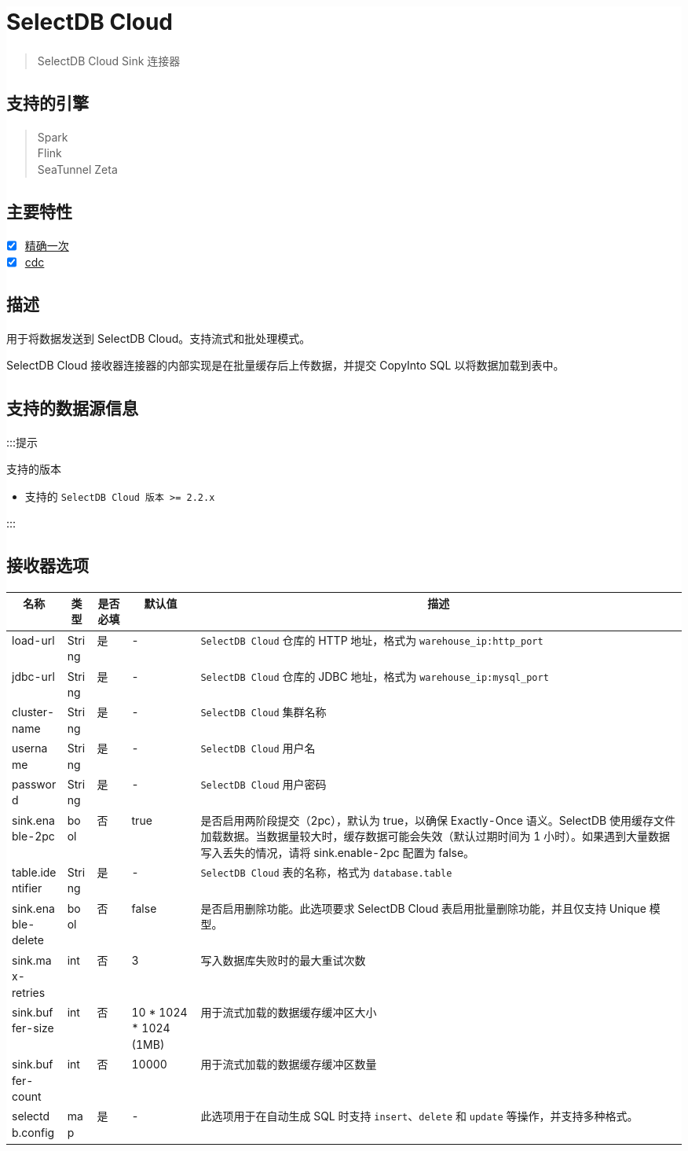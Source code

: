 # SelectDB Cloud

> SelectDB Cloud Sink 连接器

## 支持的引擎

> Spark<br/>
> Flink<br/>
> SeaTunnel Zeta<br/>

## 主要特性

- [x] [精确一次](../../concept/connector-v2-features.md)
- [x] [cdc](../../concept/connector-v2-features.md)

## 描述

用于将数据发送到 SelectDB Cloud。支持流式和批处理模式。

SelectDB Cloud 接收器连接器的内部实现是在批量缓存后上传数据，并提交 CopyInto SQL 以将数据加载到表中。

## 支持的数据源信息

:::提示

支持的版本

* 支持的 `SelectDB Cloud 版本 >= 2.2.x`

:::

## 接收器选项

|        名称        |  类型  | 是否必填 |        默认值         |                                                                                                                                                                    描述                                                                                                                                                                    |
|--------------------|--------|----------|------------------------|-------------------------------------------------------------------------------------------------------------------------------------------------------------------------------------------------------------------------------------------------------------------------------------------------------------------------------------------|
| load-url           | String | 是       | -                      | `SelectDB Cloud` 仓库的 HTTP 地址，格式为 `warehouse_ip:http_port`                                                                                                                                                                                                                                                                          |
| jdbc-url           | String | 是       | -                      | `SelectDB Cloud` 仓库的 JDBC 地址，格式为 `warehouse_ip:mysql_port`                                                                                                                                                                                                                                                                         |
| cluster-name       | String | 是       | -                      | `SelectDB Cloud` 集群名称                                                                                                                                                                                                                                                                                                                  |
| username           | String | 是       | -                      | `SelectDB Cloud` 用户名                                                                                                                                                                                                                                                                                                                    |
| password           | String | 是       | -                      | `SelectDB Cloud` 用户密码                                                                                                                                                                                                                                                                                                                  |
| sink.enable-2pc    | bool   | 否       | true                   | 是否启用两阶段提交（2pc），默认为 true，以确保 Exactly-Once 语义。SelectDB 使用缓存文件加载数据。当数据量较大时，缓存数据可能会失效（默认过期时间为 1 小时）。如果遇到大量数据写入丢失的情况，请将 sink.enable-2pc 配置为 false。                                                                                                           |
| table.identifier   | String | 是       | -                      | `SelectDB Cloud` 表的名称，格式为 `database.table`                                                                                                                                                                                                                                                                                          |
| sink.enable-delete | bool   | 否       | false                  | 是否启用删除功能。此选项要求 SelectDB Cloud 表启用批量删除功能，并且仅支持 Unique 模型。                                                                                                                                                                                                                                                     |
| sink.max-retries   | int   | 否       | 3                      | 写入数据库失败时的最大重试次数                                                                                                                                                                                                                                                                                                             |
| sink.buffer-size   | int   | 否       | 10 * 1024 * 1024 (1MB) | 用于流式加载的数据缓存缓冲区大小                                                                                                                                                                                                                                                                                                           |
| sink.buffer-count  | int   | 否       | 10000                  | 用于流式加载的数据缓存缓冲区数量                                                                                                                                                                                                                                                                                                           |
| selectdb.config    | map   | 是       | -                      | 此选项用于在自动生成 SQL 时支持 `insert`、`delete` 和 `update` 等操作，并支持多种格式。                                                                                                                                                                                                                                                     |
